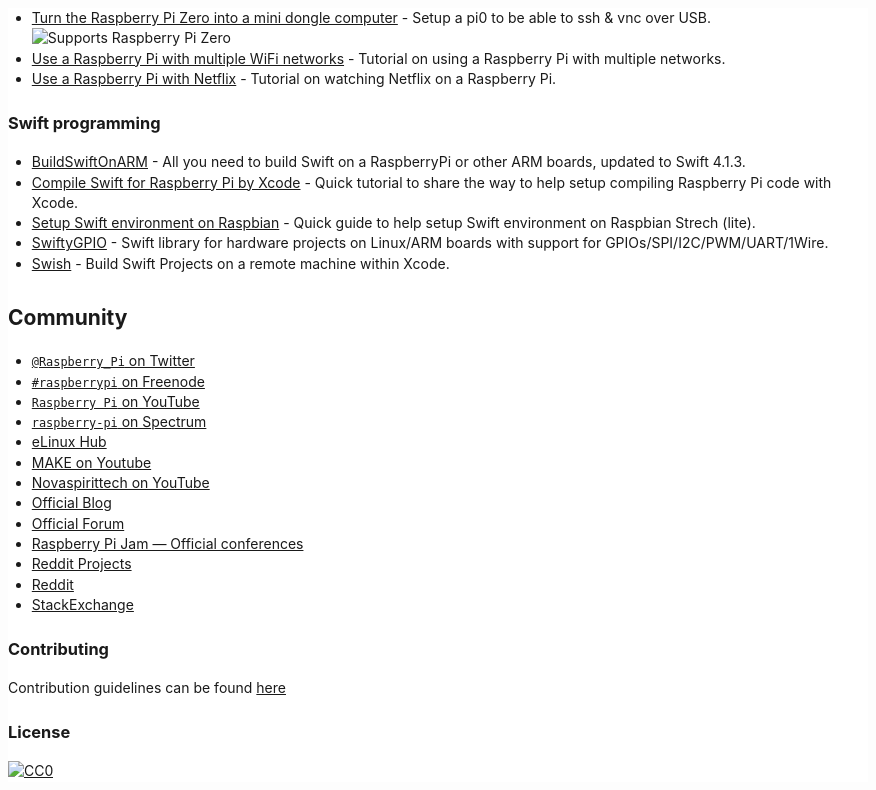 - [Turn the Raspberry Pi Zero into a mini dongle computer](https://n-o-d-e.net/pi_zero_dongle.html) - Setup a pi0 to be able to ssh & vnc over USB. ![Supports Raspberry Pi Zero](https://raw.githubusercontent.com/thibmaek/awesome-raspberry-pi/master//media/badges/rpi-0.png)
- [Use a Raspberry Pi with multiple WiFi networks](https://www.mikestreety.co.uk/blog/use-a-raspberry-pi-with-multiple-wifi-networks) - Tutorial on using a Raspberry Pi with multiple networks.
- [Use a Raspberry Pi with Netflix](https://thepi.io/how-to-watch-netflix-on-the-raspberry-pi/) - Tutorial on watching Netflix on a Raspberry Pi.

### Swift programming

- [BuildSwiftOnARM](https://github.com/uraimo/buildSwiftOnARM) - All you need to build Swift on a RaspberryPi or other ARM boards, updated to Swift 4.1.3.
- [Compile Swift for Raspberry Pi by Xcode](https://swiftreviewer.com/2018/12/25/compile-swift-for-raspberry-pi-by-xcode/) - Quick tutorial to share the way to help setup compiling Raspberry Pi code with Xcode.
- [Setup Swift environment on Raspbian](https://swiftreviewer.com/2018/12/21/swift-programming-on-raspberry-pi-part-2-3/) - Quick guide to help setup Swift environment on Raspbian Strech (lite).
- [SwiftyGPIO](https://github.com/uraimo/SwiftyGPIO) - Swift library for hardware projects on Linux/ARM boards with support for GPIOs/SPI/I2C/PWM/UART/1Wire.
- [Swish](https://github.com/thomaspaulmann/Swish) - Build Swift Projects on a remote machine within Xcode.

## Community

- [`@Raspberry_Pi` on Twitter](https://twitter.com/Raspberry_Pi)
- [`#raspberrypi` on Freenode](https://webchat.freenode.net/?channels=%23raspberrypi)
- [`Raspberry Pi` on YouTube](https://www.youtube.com/channel/UCFIjVWFZ__KhtTXHDJ7vgng)
- [`raspberry-pi` on Spectrum](https://spectrum.chat/raspberry-pi)
- [eLinux Hub](http://elinux.org/RPi_Hub)
- [MAKE on Youtube](https://www.youtube.com/channel/UChtY6O8Ahw2cz05PS2GhUbg)
- [Novaspirittech on YouTube](https://www.youtube.com/channel/UCrjKdwxaQMSV_NDywgKXVmw)
- [Official Blog](https://www.raspberrypi.org/blog/)
- [Official Forum](https://www.raspberrypi.org/forums/)
- [Raspberry Pi Jam — Official conferences](https://www.raspberrypi.org/jam/)
- [Reddit Projects](https://www.reddit.com/r/RASPBERRY_PI_PROJECTS)
- [Reddit](https://www.reddit.com/r/raspberry_pi)
- [StackExchange](https://raspberrypi.stackexchange.com/)

### Contributing

Contribution guidelines can be found [here](https://github.com/thibmaek/awesome-raspberry-pi/blob/master/CONTRIBUTING.md)

### License

[![CC0](http://mirrors.creativecommons.org/presskit/buttons/88x31/svg/cc-zero.svg)](https://creativecommons.org/publicdomain/zero/1.0/)